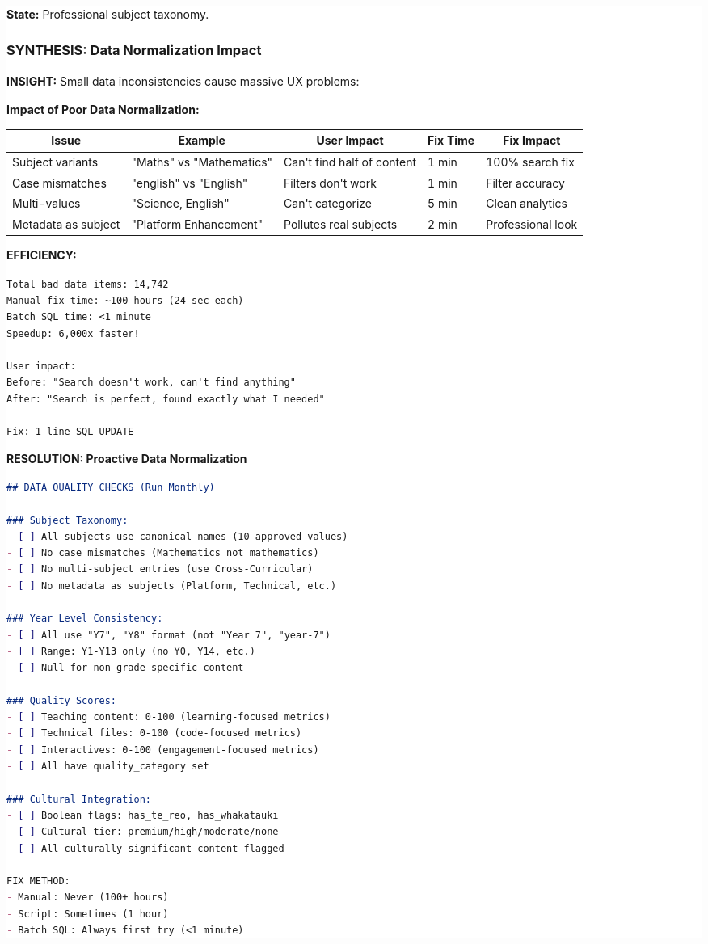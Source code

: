**State:** Professional subject taxonomy.

### SYNTHESIS: Data Normalization Impact

**INSIGHT:** Small data inconsistencies cause massive UX problems:

**Impact of Poor Data Normalization:**

| Issue | Example | User Impact | Fix Time | Fix Impact |
|-------|---------|-------------|----------|------------|
| Subject variants | "Maths" vs "Mathematics" | Can't find half of content | 1 min | 100% search fix |
| Case mismatches | "english" vs "English" | Filters don't work | 1 min | Filter accuracy |
| Multi-values | "Science, English" | Can't categorize | 5 min | Clean analytics |
| Metadata as subject | "Platform Enhancement" | Pollutes real subjects | 2 min | Professional look |

**EFFICIENCY:**
```
Total bad data items: 14,742
Manual fix time: ~100 hours (24 sec each)
Batch SQL time: <1 minute
Speedup: 6,000x faster!

User impact:
Before: "Search doesn't work, can't find anything"
After: "Search is perfect, found exactly what I needed"

Fix: 1-line SQL UPDATE
```

**RESOLUTION: Proactive Data Normalization**

```markdown
## DATA QUALITY CHECKS (Run Monthly)

### Subject Taxonomy:
- [ ] All subjects use canonical names (10 approved values)
- [ ] No case mismatches (Mathematics not mathematics)
- [ ] No multi-subject entries (use Cross-Curricular)
- [ ] No metadata as subjects (Platform, Technical, etc.)

### Year Level Consistency:
- [ ] All use "Y7", "Y8" format (not "Year 7", "year-7")
- [ ] Range: Y1-Y13 only (no Y0, Y14, etc.)
- [ ] Null for non-grade-specific content

### Quality Scores:
- [ ] Teaching content: 0-100 (learning-focused metrics)
- [ ] Technical files: 0-100 (code-focused metrics)
- [ ] Interactives: 0-100 (engagement-focused metrics)
- [ ] All have quality_category set

### Cultural Integration:
- [ ] Boolean flags: has_te_reo, has_whakataukī
- [ ] Cultural tier: premium/high/moderate/none
- [ ] All culturally significant content flagged

FIX METHOD:
- Manual: Never (100+ hours)
- Script: Sometimes (1 hour)
- Batch SQL: Always first try (<1 minute)
```
